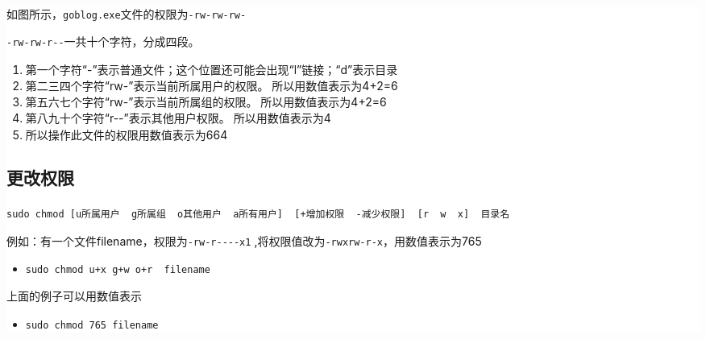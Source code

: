 
如图所示，`goblog.exe`文件的权限为`-rw-rw-rw-`

`-rw-rw-r--`一共十个字符，分成四段。

1. 第一个字符“-”表示普通文件；这个位置还可能会出现“l”链接；“d”表示目录
2. 第二三四个字符“rw-”表示当前所属用户的权限。  所以用数值表示为4+2=6
3. 第五六七个字符“rw-”表示当前所属组的权限。    所以用数值表示为4+2=6
4. 第八九十个字符“r--”表示其他用户权限。        所以用数值表示为4
5. 所以操作此文件的权限用数值表示为664 

## 更改权限

`sudo chmod [u所属用户  g所属组  o其他用户  a所有用户]  [+增加权限  -减少权限]  [r  w  x]  目录名` 

例如：有一个文件filename，权限为`-rw-r----x1` ,将权限值改为`-rwxrw-r-x`，用数值表示为765

- `sudo chmod u+x g+w o+r  filename`

上面的例子可以用数值表示

- `sudo chmod 765 filename`